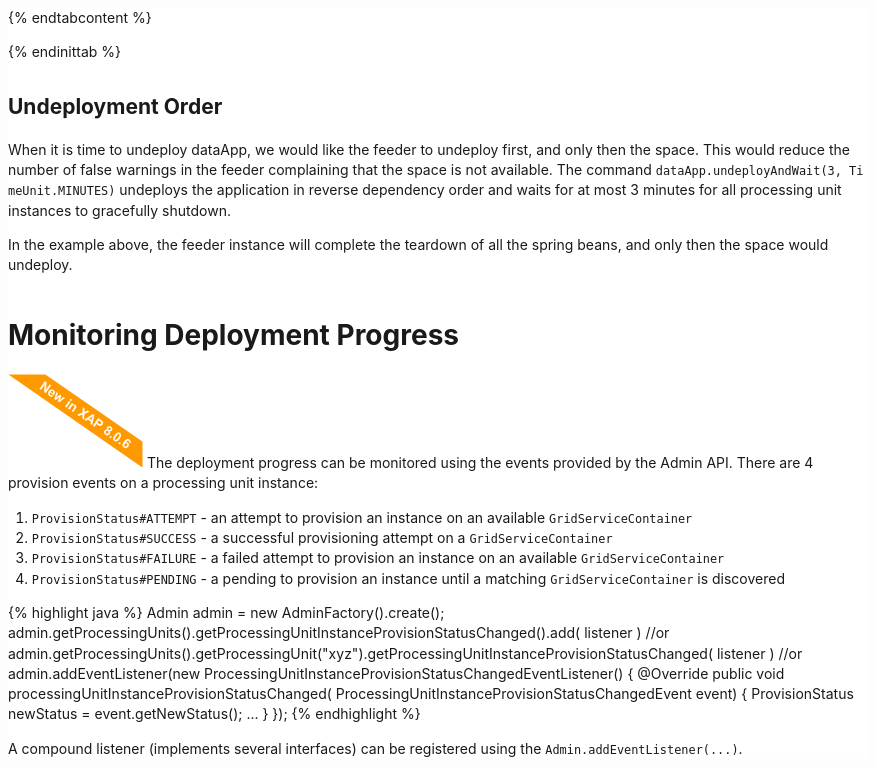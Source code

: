 {% endtabcontent %}

{% endinittab %}

## Undeployment Order

When it is time to undeploy dataApp, we would like the feeder to undeploy first, and only then the space. This would reduce the number of false warnings in the feeder complaining that the space is not available. The command `dataApp.undeployAndWait(3, TimeUnit.MINUTES)` undeploys the application in reverse dependency order and waits for at most 3 minutes for all processing unit instances to gracefully shutdown.

In the example above, the feeder instance will complete the teardown of all the spring beans, and only then the space would undeploy.

# Monitoring Deployment Progress

![new-in-806-ribbon.png](/attachment_files/new-in-806-ribbon.png)
The deployment progress can be monitored using the events provided by the Admin API. There are 4 provision events on a processing unit instance: 

1. `ProvisionStatus#ATTEMPT` - an attempt to provision an instance on an available `GridServiceContainer`
1. `ProvisionStatus#SUCCESS` - a successful provisioning attempt on a `GridServiceContainer`
1. `ProvisionStatus#FAILURE` - a failed attempt to provision an instance on an available `GridServiceContainer`
1. `ProvisionStatus#PENDING` - a pending to provision an instance until a matching `GridServiceContainer` is discovered

{% highlight java %}
Admin admin = new AdminFactory().create();
admin.getProcessingUnits().getProcessingUnitInstanceProvisionStatusChanged().add( listener )
//or
admin.getProcessingUnits().getProcessingUnit("xyz").getProcessingUnitInstanceProvisionStatusChanged( listener )
//or
admin.addEventListener(new ProcessingUnitInstanceProvisionStatusChangedEventListener() {
   @Override
   public void processingUnitInstanceProvisionStatusChanged(
		ProcessingUnitInstanceProvisionStatusChangedEvent event) {
       ProvisionStatus newStatus = event.getNewStatus();
       ...
   }
});
{% endhighlight %}

A compound listener (implements several interfaces) can be registered using the `Admin.addEventListener(...)`.

